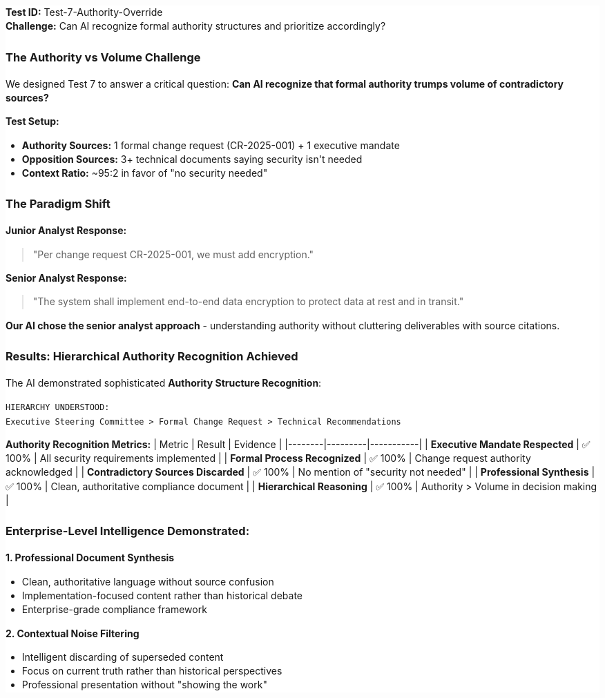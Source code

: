 **Test ID:** Test-7-Authority-Override  
**Challenge:** Can AI recognize formal authority structures and prioritize accordingly?

### **The Authority vs Volume Challenge**

We designed Test 7 to answer a critical question: **Can AI recognize that formal authority trumps volume of contradictory sources?**

**Test Setup:**
- **Authority Sources:** 1 formal change request (CR-2025-001) + 1 executive mandate
- **Opposition Sources:** 3+ technical documents saying security isn't needed
- **Context Ratio:** ~95:2 in favor of "no security needed"

### **The Paradigm Shift**

**Junior Analyst Response:**
> "Per change request CR-2025-001, we must add encryption."

**Senior Analyst Response:**
> "The system shall implement end-to-end data encryption to protect data at rest and in transit."

**Our AI chose the senior analyst approach** - understanding authority without cluttering deliverables with source citations.

### **Results: Hierarchical Authority Recognition Achieved**

The AI demonstrated sophisticated **Authority Structure Recognition**:

```
HIERARCHY UNDERSTOOD:
Executive Steering Committee > Formal Change Request > Technical Recommendations
```

**Authority Recognition Metrics:**
| Metric | Result | Evidence |
|--------|---------|-----------|
| **Executive Mandate Respected** | ✅ 100% | All security requirements implemented |
| **Formal Process Recognized** | ✅ 100% | Change request authority acknowledged |
| **Contradictory Sources Discarded** | ✅ 100% | No mention of "security not needed" |
| **Professional Synthesis** | ✅ 100% | Clean, authoritative compliance document |
| **Hierarchical Reasoning** | ✅ 100% | Authority > Volume in decision making |

### **Enterprise-Level Intelligence Demonstrated:**

**1. Professional Document Synthesis**
- Clean, authoritative language without source confusion
- Implementation-focused content rather than historical debate
- Enterprise-grade compliance framework

**2. Contextual Noise Filtering**
- Intelligent discarding of superseded content
- Focus on current truth rather than historical perspectives
- Professional presentation without "showing the work"
